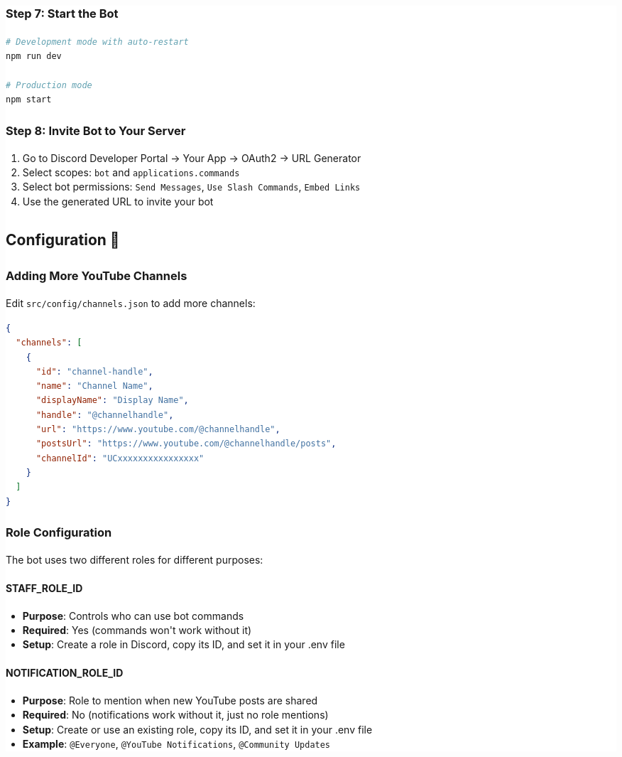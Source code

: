 ### Step 7: Start the Bot

```bash
# Development mode with auto-restart
npm run dev

# Production mode
npm start
```

### Step 8: Invite Bot to Your Server

1. Go to Discord Developer Portal → Your App → OAuth2 → URL Generator
2. Select scopes: `bot` and `applications.commands`
3. Select bot permissions: `Send Messages`, `Use Slash Commands`, `Embed Links`
4. Use the generated URL to invite your bot

## Configuration 🔧

### Adding More YouTube Channels

Edit `src/config/channels.json` to add more channels:

```json
{
  "channels": [
    {
      "id": "channel-handle",
      "name": "Channel Name",
      "displayName": "Display Name",
      "handle": "@channelhandle",
      "url": "https://www.youtube.com/@channelhandle",
      "postsUrl": "https://www.youtube.com/@channelhandle/posts",
      "channelId": "UCxxxxxxxxxxxxxxxx"
    }
  ]
}
```

### Role Configuration

The bot uses two different roles for different purposes:

#### STAFF_ROLE_ID
- **Purpose**: Controls who can use bot commands
- **Required**: Yes (commands won't work without it)
- **Setup**: Create a role in Discord, copy its ID, and set it in your .env file

#### NOTIFICATION_ROLE_ID  
- **Purpose**: Role to mention when new YouTube posts are shared
- **Required**: No (notifications work without it, just no role mentions)
- **Setup**: Create or use an existing role, copy its ID, and set it in your .env file
- **Example**: `@Everyone`, `@YouTube Notifications`, `@Community Updates`
